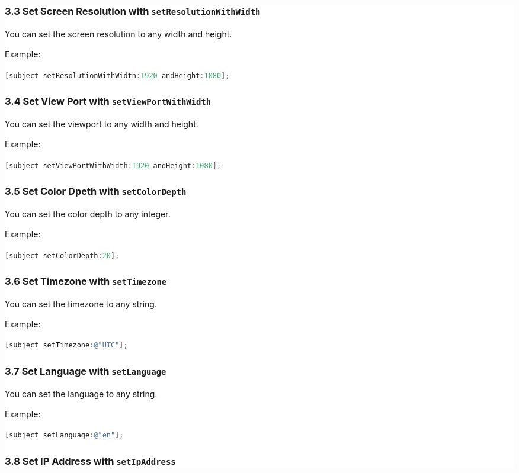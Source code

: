 ### 3.3 Set Screen Resolution with `setResolutionWithWidth`

You can set the screen resolution to any width and height.

Example:

```objective-c
[subject setResolutionWithWidth:1920 andHeight:1080];
```

<a name="set-view-port" />

### 3.4 Set View Port with `setViewPortWithWidth`

You can set the viewport to any width and height.

Example:

```objective-c
[subject setViewPortWithWidth:1920 andHeight:1080];
```

<a name="set-color-depth" />

### 3.5 Set Color Dpeth with `setColorDepth`

You can set the color depth to any integer.

Example:

```objective-c
[subject setColorDepth:20];
```

<a name="set-timezone" />

### 3.6 Set Timezone with `setTimezone`

You can set the timezone to any string.

Example:

```objective-c
[subject setTimezone:@"UTC"];
```

<a name="set-language" />

### 3.7 Set Language with `setLanguage`

You can set the language to any string.

Example:

```objective-c
[subject setLanguage:@"en"];
```

<a name="set-ip-address" />

### 3.8 Set IP Address with `setIpAddress`


[ios-0.1]: https://github.com/snowplow/snowplow/wiki/iOS-Tracker-v0.1
[ios-0.2]: https://github.com/snowplow/snowplow/wiki/iOS-Tracker-v0.2
[ios-0.3]: https://github.com/snowplow/snowplow/wiki/iOS-Tracker-v0.3
[ios-0.4]: https://github.com/snowplow/snowplow/wiki/iOS-Tracker-v0.4
[ios-0.5]: https://github.com/snowplow/snowplow/wiki/iOS-Tracker-v0.5
[ios-0.6]: https://github.com/snowplow/snowplow/wiki/iOS-Tracker-v0.6
[ios-0.7]: https://github.com/snowplow/snowplow/wiki/iOS-Tracker-v0.7
[ios-0.8]: https://github.com/snowplow/snowplow/wiki/iOS-Tracker-v0.8
[iglu-mobile-context]: https://github.com/snowplow/iglu-central/blob/master/schemas/com.snowplowanalytics.snowplow/mobile_context/jsonschema/1-0-1
[iglu-desktop-context]: https://github.com/snowplow/iglu-central/blob/master/schemas/com.snowplowanalytics.snowplow/desktop_context/jsonschema/1-0-0
[iglu-geo-context]: https://github.com/snowplow/iglu-central/blob/master/schemas/com.snowplowanalytics.snowplow/geolocation_context/jsonschema/1-0-1
[base64]: https://en.wikipedia.org/wiki/Base64
[self-describing-jsons]: http://snowplowanalytics.com/blog/2014/05/15/introducing-self-describing-jsons/